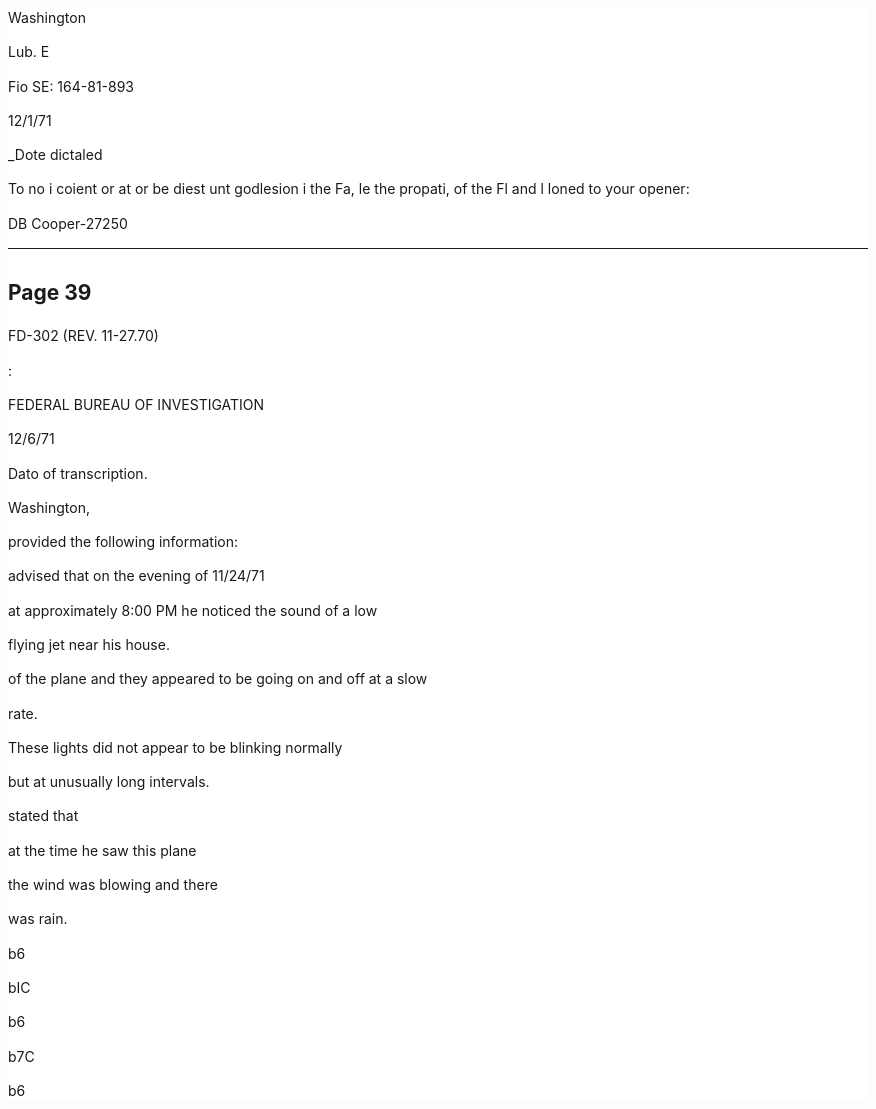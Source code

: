 Washington

Lub. E

Fio SE: 164-81-893

12/1/71

_Dote dictaled

To no i coient or at or be diest unt godlesion i the Fa, le the propati, of the Fl and l loned to your opener:

DB Cooper-27250

---

## Page 39

FD-302 (REV. 11-27.70)

:

FEDERAL BUREAU OF INVESTIGATION

12/6/71

Dato of transcription.

Washington,

provided the following information:

advised that on the evening of 11/24/71

at approximately 8:00 PM he noticed the sound of a low

flying jet near his house.

of the plane and they appeared to be going on and off at a slow

rate.

These lights did not appear to be blinking normally

but at unusually long intervals.

stated that

at the time he saw this plane

the wind was blowing and there

was rain.

b6

bIC

b6

b7C

b6
